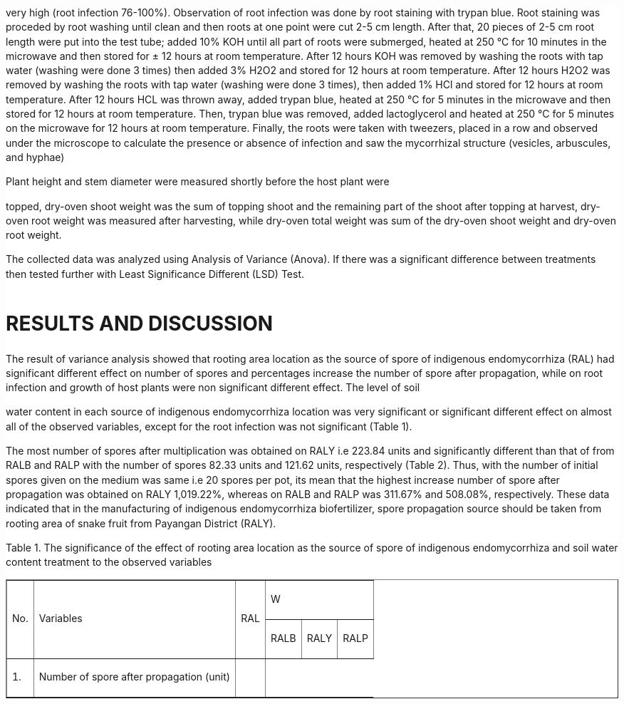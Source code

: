 <p><span class="font6">very high (root infection 76-100%). Observation of root infection was done by root staining with trypan blue. Root staining was proceded by root washing until clean and then roots at one point were cut 2-5 cm length. After that, 20 pieces of 2-5 cm root length were put into the test tube; added 10% KOH until all part of roots were submerged, heated at 250 °C for 10 minutes in the microwave and then stored for ± 12 hours at room temperature. After 12 hours KOH was removed by washing the roots with tap water (washing were done 3 times) then added 3% H</span><span class="font2">2</span><span class="font6">O</span><span class="font2">2 </span><span class="font6">and stored for 12 hours at room temperature. After 12 hours H</span><span class="font2">2</span><span class="font6">O</span><span class="font2">2 </span><span class="font6">was removed by washing the roots with tap water (washing were done 3 times), then added 1% HCl and stored for 12 hours at room temperature. After 12 hours HCL was thrown away, added trypan blue, heated at 250 °C for 5 minutes in the microwave and then stored for 12 hours at room temperature. Then, trypan blue was removed, added lactoglycerol and heated at 250 °C for 5 minutes on the microwave for 12 hours at room temperature. Finally, the roots were taken with tweezers, placed in a row and observed under the microscope to calculate the presence or absence of infection and saw the mycorrhizal structure (vesicles, arbuscules, and hyphae)</span></p>
<p><span class="font6">Plant height and stem diameter were measured shortly before the host plant were</span></p>
<p><span class="font6">topped, dry-oven shoot weight was the sum of topping shoot and the remaining part of the shoot after topping at harvest, dry-oven root weight was measured after harvesting, while dry-oven total weight was sum of the dry-oven shoot weight and dry-oven root weight.</span></p>
<p><span class="font6">The collected data was analyzed using Analysis of Variance (Anova). If there was a significant difference between treatments then tested further with Least Significance Different (LSD) Test.</span></p>
<h1><a name="bookmark8"></a><span class="font6" style="font-weight:bold;"><a name="bookmark9"></a>RESULTS AND DISCUSSION</span></h1>
<p><span class="font6">The result of variance analysis showed that rooting area location as the source of spore of indigenous endomycorrhiza (RAL) had significant different effect on number of spores and percentages increase the number of spore after propagation, while on root infection and growth of host plants were non significant different effect. The level of soil</span></p>
<p><span class="font6">water content in each source of indigenous endomycorrhiza location was very significant or significant different effect on almost all of the observed variables, except for the root infection was not significant (Table 1).</span></p>
<p><span class="font6">The most number of spores after multiplication was obtained on RAL</span><span class="font2">Y </span><span class="font6">i.e 223.84 units and significantly different than that of from RAL</span><span class="font2">B </span><span class="font6">and RAL</span><span class="font2">P </span><span class="font6">with the number of spores 82.33 units and 121.62 units, respectively (Table 2). Thus, with the number of initial spores given on the medium was same i.e 20 spores per pot, its mean that the highest increase number of spore after propagation was obtained on RAL</span><span class="font2">Y </span><span class="font6">1,019.22%, whereas on RAL</span><span class="font2">B </span><span class="font6">and RAL</span><span class="font2">P </span><span class="font6">was 311.67% and 508.08%, respectively. These data indicated that in the manufacturing of indigenous endomycorrhiza biofertilizer, spore propagation source should be taken from rooting area of snake fruit from Payangan District (RAL</span><span class="font2">Y</span><span class="font6">).</span></p>
<div>
<p><span class="font6">Table 1. The significance of the effect of rooting area location as the source of spore of indigenous endomycorrhiza and soil water content treatment to the observed variables</span></p>
<table border="1">
<tr><td rowspan="2" style="vertical-align:middle;">
<p><span class="font5">No.</span></p></td><td rowspan="2" style="vertical-align:middle;">
<p><span class="font5">Variables</span></p></td><td rowspan="2" style="vertical-align:middle;">
<p><span class="font5">RAL</span></p></td><td colspan="3" style="vertical-align:bottom;">
<p><span class="font5">W</span></p></td></tr>
<tr><td style="vertical-align:bottom;">
<p><span class="font5">RAL</span><span class="font1">B</span></p></td><td style="vertical-align:bottom;">
<p><span class="font5">RAL</span><span class="font1">Y</span></p></td><td style="vertical-align:bottom;">
<p><span class="font5">RAL</span><span class="font1">P</span></p></td></tr>
<tr><td style="vertical-align:bottom;">
<p><span class="font5">1.</span></p></td><td style="vertical-align:bottom;">
<p><span class="font5">Number of spore after propagation (unit)</span></p></td><td style="vertical-align:middle;">